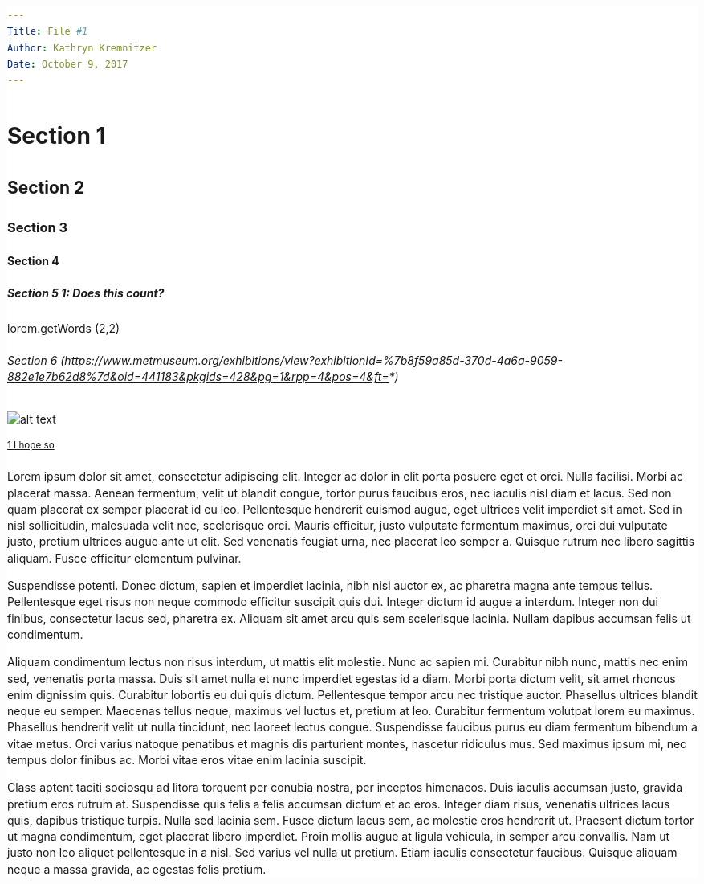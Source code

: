 ```yaml
---
Title: File #1
Author: Kathryn Kremnitzer
Date: October 9, 2017
---
```

# Section 1
## Section 2
### Section 3
#### Section 4
##### Section 5 <a name="myfootnote1">1</a>: Does this count?
lorem.getWords (2,2)
###### Section 6 (https://www.metmuseum.org/exhibitions/view?exhibitionId=%7b8f59a85d-370d-4a6a-9059-882e1e7b62d8%7d&oid=441183&pkgids=428&pg=1&rpp=4&pos=4&ft=*)
![alt text](https://www.metmuseum.org/toah/images/hb/hb_2011.84.jpg)

<sup>[1 I hope so](#myfootnote1)</sup>

Lorem ipsum dolor sit amet, consectetur adipiscing elit. Integer ac dolor in elit porta posuere eget et orci. Nulla facilisi. Morbi ac placerat massa. Aenean fermentum, velit ut blandit congue, tortor purus faucibus eros, nec iaculis nisl diam et lacus. Sed non quam placerat ex semper placerat id eu leo. Pellentesque hendrerit euismod augue, eget ultrices velit imperdiet sit amet. Sed in nisl sollicitudin, malesuada velit nec, scelerisque orci. Mauris efficitur, justo vulputate fermentum maximus, orci dui vulputate justo, pretium ultrices augue ante ut elit. Sed venenatis feugiat urna, nec placerat leo semper a. Quisque rutrum nec libero sagittis aliquam. Fusce efficitur elementum pulvinar.

Suspendisse potenti. Donec dictum, sapien et imperdiet lacinia, nibh nisi auctor ex, ac pharetra magna ante tempus tellus. Pellentesque eget risus non neque commodo efficitur suscipit quis dui. Integer dictum id augue a interdum. Integer non dui finibus, consectetur lacus sed, pharetra ex. Aliquam sit amet arcu quis sem scelerisque lacinia. Nullam dapibus accumsan felis ut condimentum.

Aliquam condimentum lectus non risus interdum, ut mattis elit molestie. Nunc ac sapien mi. Curabitur nibh nunc, mattis nec enim sed, venenatis porta massa. Duis sit amet nulla et nunc imperdiet egestas id a diam. Morbi porta dictum velit, sit amet rhoncus enim dignissim quis. Curabitur lobortis eu dui quis dictum. Pellentesque tempor arcu nec tristique auctor. Phasellus ultrices blandit neque eu semper. Maecenas tellus neque, maximus vel luctus et, pretium at leo. Curabitur fermentum volutpat lorem eu maximus. Phasellus hendrerit velit ut nulla tincidunt, nec laoreet lectus congue. Suspendisse faucibus purus eu diam fermentum bibendum a vitae metus. Orci varius natoque penatibus et magnis dis parturient montes, nascetur ridiculus mus. Sed maximus ipsum mi, nec tempus dolor finibus ac. Morbi vitae eros vitae enim lacinia suscipit.

Class aptent taciti sociosqu ad litora torquent per conubia nostra, per inceptos himenaeos. Duis iaculis accumsan justo, gravida pretium eros rutrum at. Suspendisse quis felis a felis accumsan dictum et ac eros. Integer diam risus, venenatis ultrices lacus quis, dapibus tristique turpis. Nulla sed lacinia sem. Fusce dictum lacus sem, ac molestie eros hendrerit ut. Praesent dictum tortor ut magna condimentum, eget placerat libero imperdiet. Proin mollis augue at ligula vehicula, in semper arcu convallis. Nam ut justo non leo aliquet pellentesque in a nisl. Sed varius vel nulla ut pretium. Etiam iaculis consectetur faucibus. Quisque aliquam neque a massa gravida, ac egestas felis pretium.
